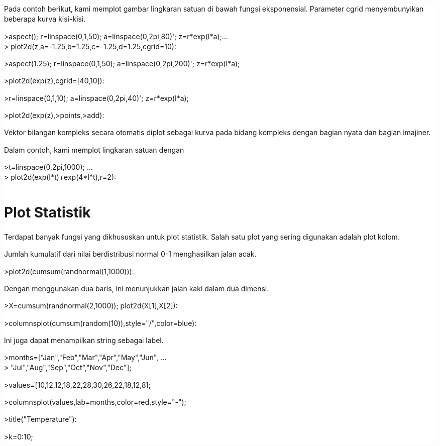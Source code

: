 
Pada contoh berikut, kami memplot gambar lingkaran satuan di bawah
fungsi eksponensial. Parameter cgrid menyembunyikan beberapa kurva
kisi-kisi.


\>aspect(); r=linspace(0,1,50); a=linspace(0,2pi,80)'; z=r\*exp(I\*a);...  
\>   plot2d(z,a=-1.25,b=1.25,c=-1.25,d=1.25,cgrid=10):

\>aspect(1.25); r=linspace(0,1,50); a=linspace(0,2pi,200)'; z=r\*exp(I\*a);

\>plot2d(exp(z),cgrid=[40,10]):

\>r=linspace(0,1,10); a=linspace(0,2pi,40)'; z=r\*exp(I\*a);

\>plot2d(exp(z),\>points,\>add):


Vektor bilangan kompleks secara otomatis diplot sebagai kurva pada
bidang kompleks dengan bagian nyata dan bagian imajiner.


Dalam contoh, kami memplot lingkaran satuan dengan


\>t=linspace(0,2pi,1000); ...  
\>   plot2d(exp(I\*t)+exp(4\*I\*t),r=2):


# Plot Statistik 

Terdapat banyak fungsi yang dikhususkan untuk plot statistik. Salah
satu plot yang sering digunakan adalah plot kolom.


Jumlah kumulatif dari nilai berdistribusi normal 0-1 menghasilkan
jalan acak.


\>plot2d(cumsum(randnormal(1,1000))):


Dengan menggunakan dua baris, ini menunjukkan jalan kaki dalam dua
dimensi.


\>X=cumsum(randnormal(2,1000)); plot2d(X[1],X[2]):

\>columnsplot(cumsum(random(10)),style="/",color=blue):


Ini juga dapat menampilkan string sebagai label.


\>months=["Jan","Feb","Mar","Apr","May","Jun", ...  
\>     "Jul","Aug","Sep","Oct","Nov","Dec"];

\>values=[10,12,12,18,22,28,30,26,22,18,12,8];

\>columnsplot(values,lab=months,color=red,style="-");

\>title("Temperature"):

\>k=0:10;

